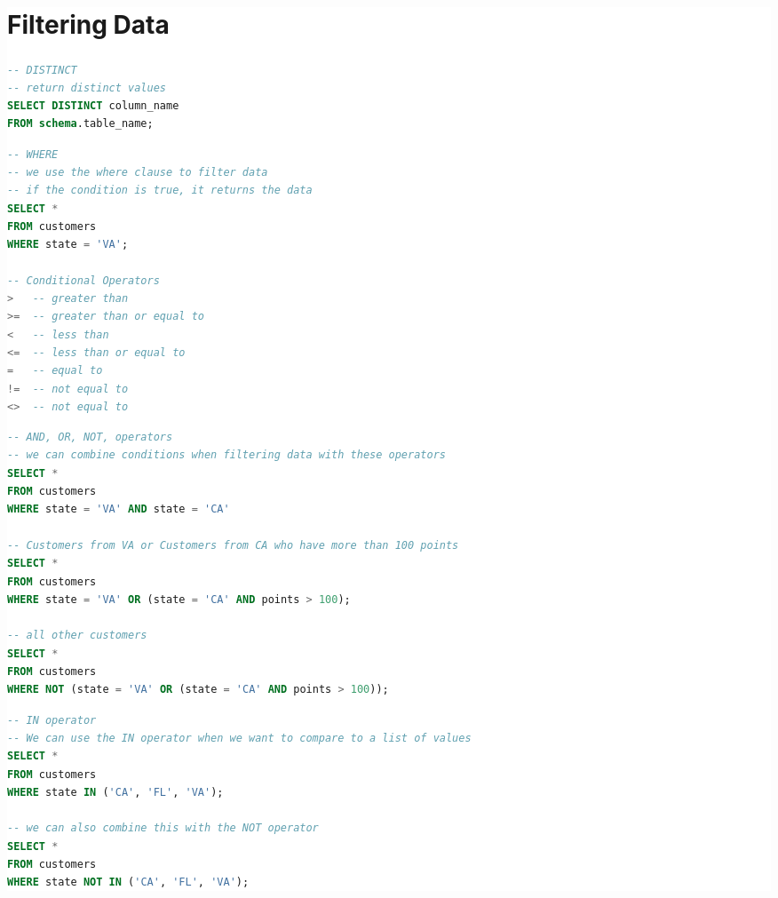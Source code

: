 # Filtering Data

```sql
-- DISTINCT
-- return distinct values
SELECT DISTINCT column_name
FROM schema.table_name;
```

```sql
-- WHERE
-- we use the where clause to filter data
-- if the condition is true, it returns the data
SELECT *
FROM customers
WHERE state = 'VA';

-- Conditional Operators
>   -- greater than
>=  -- greater than or equal to
<   -- less than
<=  -- less than or equal to
=   -- equal to
!=  -- not equal to
<>  -- not equal to
```

```sql
-- AND, OR, NOT, operators
-- we can combine conditions when filtering data with these operators
SELECT *
FROM customers
WHERE state = 'VA' AND state = 'CA'

-- Customers from VA or Customers from CA who have more than 100 points
SELECT *
FROM customers
WHERE state = 'VA' OR (state = 'CA' AND points > 100);

-- all other customers
SELECT *
FROM customers
WHERE NOT (state = 'VA' OR (state = 'CA' AND points > 100));
```

```sql
-- IN operator
-- We can use the IN operator when we want to compare to a list of values
SELECT *
FROM customers
WHERE state IN ('CA', 'FL', 'VA');

-- we can also combine this with the NOT operator
SELECT *
FROM customers
WHERE state NOT IN ('CA', 'FL', 'VA');
```
